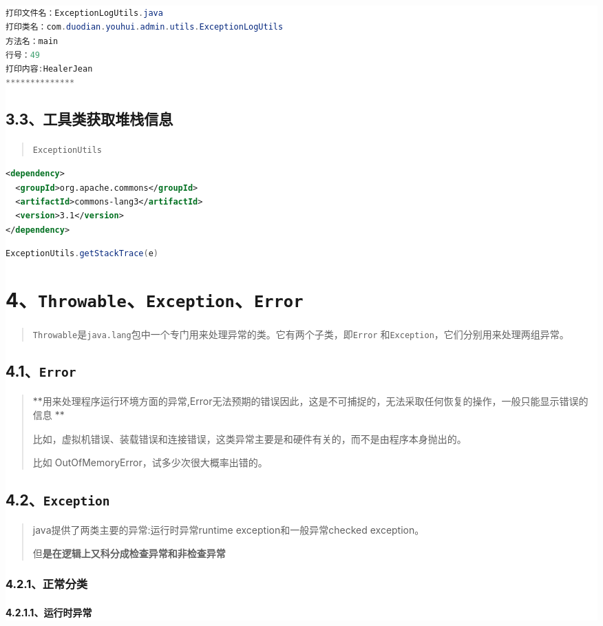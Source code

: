 ```java
打印文件名：ExceptionLogUtils.java
打印类名：com.duodian.youhui.admin.utils.ExceptionLogUtils
方法名：main
行号：49
打印内容:HealerJean
**************

```



## 3.3、工具类获取堆栈信息

> `ExceptionUtils`

```xml
<dependency>
  <groupId>org.apache.commons</groupId>
  <artifactId>commons-lang3</artifactId>
  <version>3.1</version>
</dependency>
```

```java
ExceptionUtils.getStackTrace(e)
```



# 4、`Throwable`、`Exception`、`Error`

> `Throwable`是`java.lang`包中一个专门用来处理异常的类。它有两个子类，即`Error` 和`Exception`，它们分别用来处理两组异常。   



## 4.1、`Error`

> **用来处理程序运行环境方面的异常,Error无法预期的错误因此，这是不可捕捉的，无法采取任何恢复的操作，一般只能显示错误的信息 **       
>
> 比如，虚拟机错误、装载错误和连接错误，这类异常主要是和硬件有关的，而不是由程序本身抛出的。       
>
> 比如 OutOfMemoryError，试多少次很大概率出错的。


## 4.2、`Exception`

> java提供了两类主要的异常:运行时异常runtime exception和一般异常checked exception。    
>
> 但**是在逻辑上又科分成检查异常和非检查异常**



### 4.2.1、正常分类

#### 4.2.1.1、运行时异常
